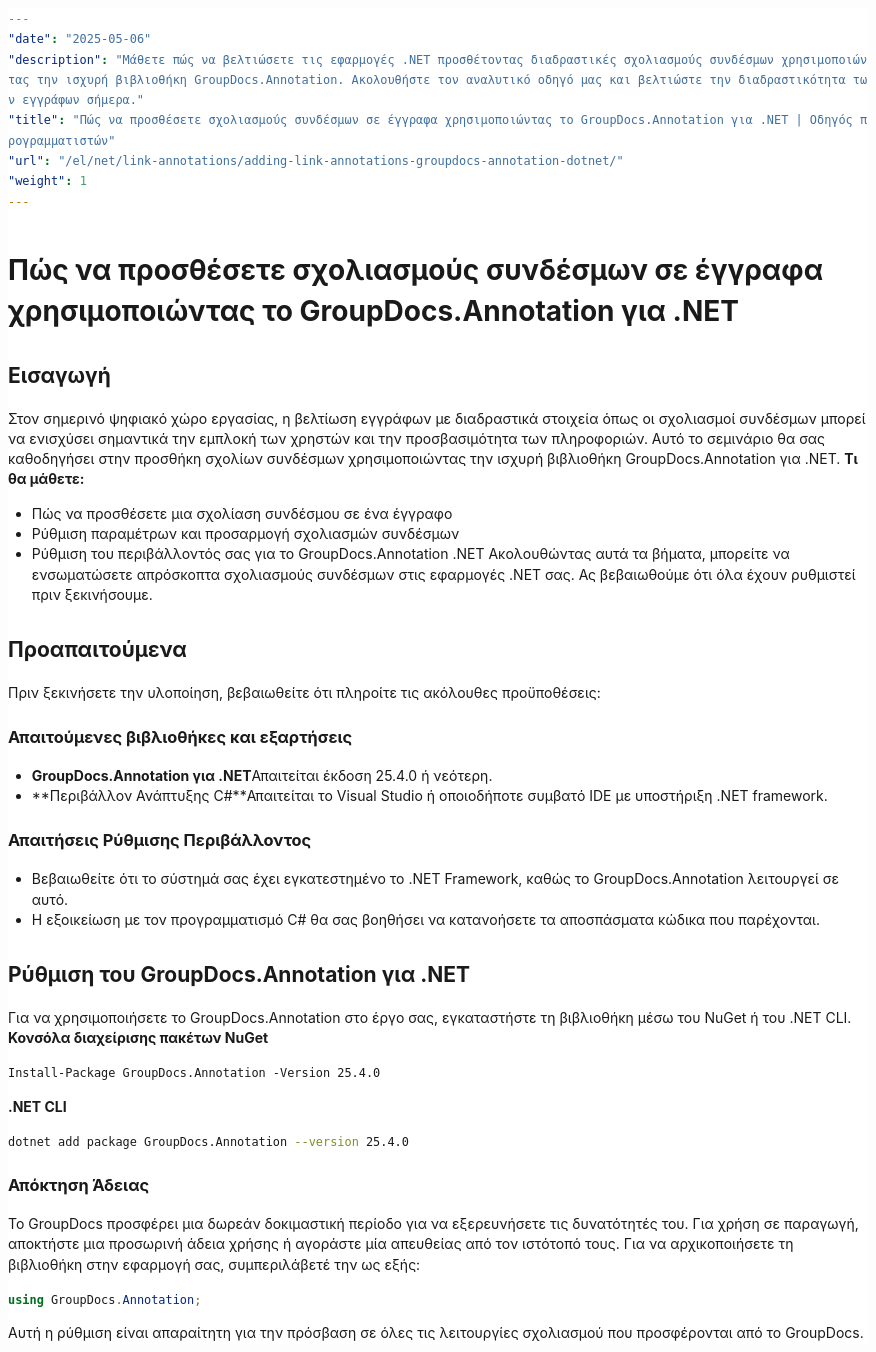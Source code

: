 ```yaml
---
"date": "2025-05-06"
"description": "Μάθετε πώς να βελτιώσετε τις εφαρμογές .NET προσθέτοντας διαδραστικές σχολιασμούς συνδέσμων χρησιμοποιώντας την ισχυρή βιβλιοθήκη GroupDocs.Annotation. Ακολουθήστε τον αναλυτικό οδηγό μας και βελτιώστε την διαδραστικότητα των εγγράφων σήμερα."
"title": "Πώς να προσθέσετε σχολιασμούς συνδέσμων σε έγγραφα χρησιμοποιώντας το GroupDocs.Annotation για .NET | Οδηγός προγραμματιστών"
"url": "/el/net/link-annotations/adding-link-annotations-groupdocs-annotation-dotnet/"
"weight": 1
---
```


# Πώς να προσθέσετε σχολιασμούς συνδέσμων σε έγγραφα χρησιμοποιώντας το GroupDocs.Annotation για .NET
## Εισαγωγή
Στον σημερινό ψηφιακό χώρο εργασίας, η βελτίωση εγγράφων με διαδραστικά στοιχεία όπως οι σχολιασμοί συνδέσμων μπορεί να ενισχύσει σημαντικά την εμπλοκή των χρηστών και την προσβασιμότητα των πληροφοριών. Αυτό το σεμινάριο θα σας καθοδηγήσει στην προσθήκη σχολίων συνδέσμων χρησιμοποιώντας την ισχυρή βιβλιοθήκη GroupDocs.Annotation για .NET.
**Τι θα μάθετε:**
- Πώς να προσθέσετε μια σχολίαση συνδέσμου σε ένα έγγραφο
- Ρύθμιση παραμέτρων και προσαρμογή σχολιασμών συνδέσμων
- Ρύθμιση του περιβάλλοντός σας για το GroupDocs.Annotation .NET
Ακολουθώντας αυτά τα βήματα, μπορείτε να ενσωματώσετε απρόσκοπτα σχολιασμούς συνδέσμων στις εφαρμογές .NET σας. Ας βεβαιωθούμε ότι όλα έχουν ρυθμιστεί πριν ξεκινήσουμε.
## Προαπαιτούμενα
Πριν ξεκινήσετε την υλοποίηση, βεβαιωθείτε ότι πληροίτε τις ακόλουθες προϋποθέσεις:
### Απαιτούμενες βιβλιοθήκες και εξαρτήσεις
- **GroupDocs.Annotation για .NET**Απαιτείται έκδοση 25.4.0 ή νεότερη.
- **Περιβάλλον Ανάπτυξης C#**Απαιτείται το Visual Studio ή οποιοδήποτε συμβατό IDE με υποστήριξη .NET framework.
### Απαιτήσεις Ρύθμισης Περιβάλλοντος
- Βεβαιωθείτε ότι το σύστημά σας έχει εγκατεστημένο το .NET Framework, καθώς το GroupDocs.Annotation λειτουργεί σε αυτό.
- Η εξοικείωση με τον προγραμματισμό C# θα σας βοηθήσει να κατανοήσετε τα αποσπάσματα κώδικα που παρέχονται.
## Ρύθμιση του GroupDocs.Annotation για .NET
Για να χρησιμοποιήσετε το GroupDocs.Annotation στο έργο σας, εγκαταστήστε τη βιβλιοθήκη μέσω του NuGet ή του .NET CLI.
**Κονσόλα διαχείρισης πακέτων NuGet**
```shell
Install-Package GroupDocs.Annotation -Version 25.4.0
```
**.NET CLI**
```bash
dotnet add package GroupDocs.Annotation --version 25.4.0
```
### Απόκτηση Άδειας
Το GroupDocs προσφέρει μια δωρεάν δοκιμαστική περίοδο για να εξερευνήσετε τις δυνατότητές του. Για χρήση σε παραγωγή, αποκτήστε μια προσωρινή άδεια χρήσης ή αγοράστε μία απευθείας από τον ιστότοπό τους.
Για να αρχικοποιήσετε τη βιβλιοθήκη στην εφαρμογή σας, συμπεριλάβετέ την ως εξής:
```csharp
using GroupDocs.Annotation;
```
Αυτή η ρύθμιση είναι απαραίτητη για την πρόσβαση σε όλες τις λειτουργίες σχολιασμού που προσφέρονται από το GroupDocs.